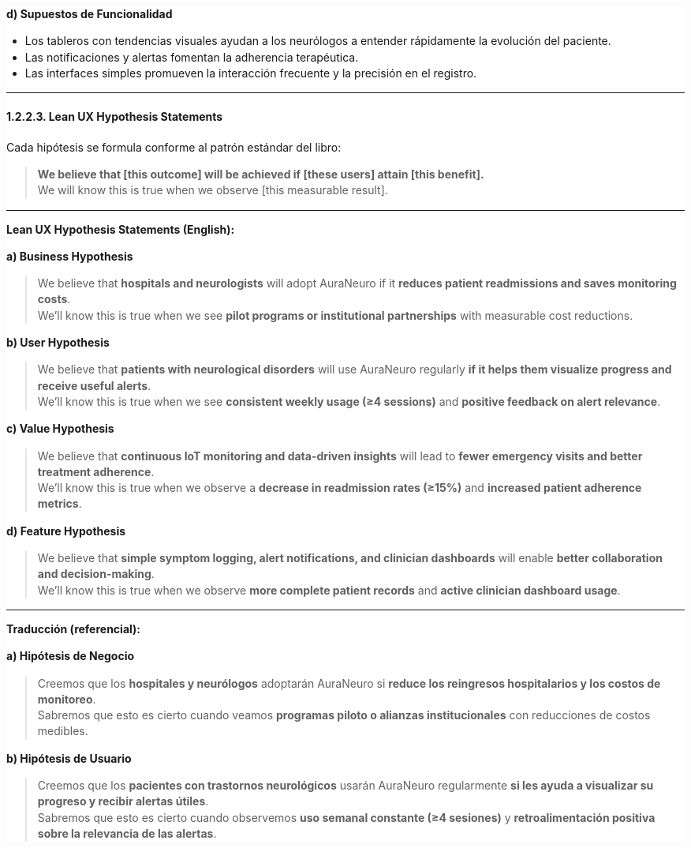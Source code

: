 **d) Supuestos de Funcionalidad**  
- Los tableros con tendencias visuales ayudan a los neurólogos a entender rápidamente la evolución del paciente.  
- Las notificaciones y alertas fomentan la adherencia terapéutica.  
- Las interfaces simples promueven la interacción frecuente y la precisión en el registro.

---

#### 1.2.2.3. Lean UX Hypothesis Statements  

Cada hipótesis se formula conforme al patrón estándar del libro:

> **We believe that [this outcome] will be achieved if [these users] attain [this benefit].**  
> We will know this is true when we observe [this measurable result].

---

**Lean UX Hypothesis Statements (English):**

**a) Business Hypothesis**  
> We believe that **hospitals and neurologists** will adopt AuraNeuro if it **reduces patient readmissions and saves monitoring costs**.  
> We’ll know this is true when we see **pilot programs or institutional partnerships** with measurable cost reductions.

**b) User Hypothesis**  
> We believe that **patients with neurological disorders** will use AuraNeuro regularly **if it helps them visualize progress and receive useful alerts**.  
> We’ll know this is true when we see **consistent weekly usage (≥4 sessions)** and **positive feedback on alert relevance**.

**c) Value Hypothesis**  
> We believe that **continuous IoT monitoring and data-driven insights** will lead to **fewer emergency visits and better treatment adherence**.  
> We’ll know this is true when we observe a **decrease in readmission rates (≥15%)** and **increased patient adherence metrics**.

**d) Feature Hypothesis**  
> We believe that **simple symptom logging, alert notifications, and clinician dashboards** will enable **better collaboration and decision-making**.  
> We’ll know this is true when we observe **more complete patient records** and **active clinician dashboard usage**.

---

**Traducción (referencial):**

**a) Hipótesis de Negocio**  
> Creemos que los **hospitales y neurólogos** adoptarán AuraNeuro si **reduce los reingresos hospitalarios y los costos de monitoreo**.  
> Sabremos que esto es cierto cuando veamos **programas piloto o alianzas institucionales** con reducciones de costos medibles.

**b) Hipótesis de Usuario**  
> Creemos que los **pacientes con trastornos neurológicos** usarán AuraNeuro regularmente **si les ayuda a visualizar su progreso y recibir alertas útiles**.  
> Sabremos que esto es cierto cuando observemos **uso semanal constante (≥4 sesiones)** y **retroalimentación positiva sobre la relevancia de las alertas**.
